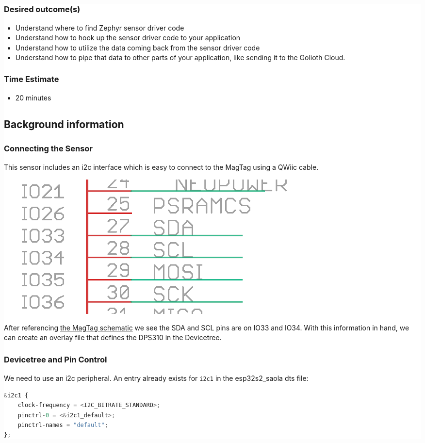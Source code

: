 ### Desired outcome(s)
* Understand where to find Zephyr sensor driver code
* Understand how to hook up the sensor driver code to your application
* Understand how to utilize the data coming back from the sensor driver code
* Understand how to pipe that data to other parts of your application, like sending it to the Golioth Cloud.

### Time Estimate
* 20 minutes




## Background information

### Connecting the Sensor

This sensor includes an i2c interface which is easy to connect to the MagTag
using a QWiic cable.

![MagTag i2c pinout](assets/magtag-i2c-pinout.png)

After referencing [the MagTag schematic](https://learn.adafruit.com/assets/96946)
we see the SDA and SCL pins are on IO33 and IO34. With this information in hand,
we can create an overlay file that defines the DPS310 in the Devicetree.

### Devicetree and Pin Control

We need to use an i2c peripheral. An entry already exists for `i2c1` in the
esp32s2_saola dts file:

```js title="excerpt from ~/Desktop/magtag-training/deps/zephyr/boards/xtensa/esp32s2_saola/esp32s2_saola.dts"
&i2c1 {
	clock-frequency = <I2C_BITRATE_STANDARD>;
	pinctrl-0 = <&i2c1_default>;
	pinctrl-names = "default";
};
```
